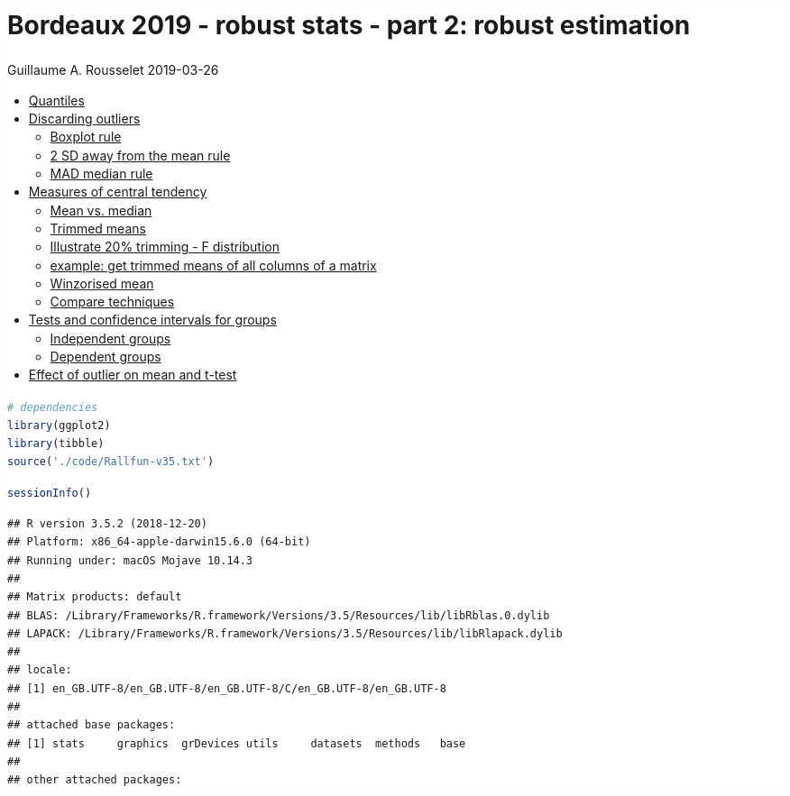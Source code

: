 Bordeaux 2019 - robust stats - part 2: robust estimation
================
Guillaume A. Rousselet
2019-03-26

-   [Quantiles](#quantiles)
-   [Discarding outliers](#discarding-outliers)
    -   [Boxplot rule](#boxplot-rule)
    -   [2 SD away from the mean rule](#sd-away-from-the-mean-rule)
    -   [MAD median rule](#mad-median-rule)
-   [Measures of central tendency](#measures-of-central-tendency)
    -   [Mean vs. median](#mean-vs.-median)
    -   [Trimmed means](#trimmed-means)
    -   [Illustrate 20% trimming - F distribution](#illustrate-20-trimming---f-distribution)
    -   [example: get trimmed means of all columns of a matrix](#example-get-trimmed-means-of-all-columns-of-a-matrix)
    -   [Winzorised mean](#winzorised-mean)
    -   [Compare techniques](#compare-techniques)
-   [Tests and confidence intervals for groups](#tests-and-confidence-intervals-for-groups)
    -   [Independent groups](#independent-groups)
    -   [Dependent groups](#dependent-groups)
-   [Effect of outlier on mean and t-test](#effect-of-outlier-on-mean-and-t-test)

``` r
# dependencies
library(ggplot2)
library(tibble)
source('./code/Rallfun-v35.txt')
```

``` r
sessionInfo()
```

    ## R version 3.5.2 (2018-12-20)
    ## Platform: x86_64-apple-darwin15.6.0 (64-bit)
    ## Running under: macOS Mojave 10.14.3
    ## 
    ## Matrix products: default
    ## BLAS: /Library/Frameworks/R.framework/Versions/3.5/Resources/lib/libRblas.0.dylib
    ## LAPACK: /Library/Frameworks/R.framework/Versions/3.5/Resources/lib/libRlapack.dylib
    ## 
    ## locale:
    ## [1] en_GB.UTF-8/en_GB.UTF-8/en_GB.UTF-8/C/en_GB.UTF-8/en_GB.UTF-8
    ## 
    ## attached base packages:
    ## [1] stats     graphics  grDevices utils     datasets  methods   base     
    ## 
    ## other attached packages: